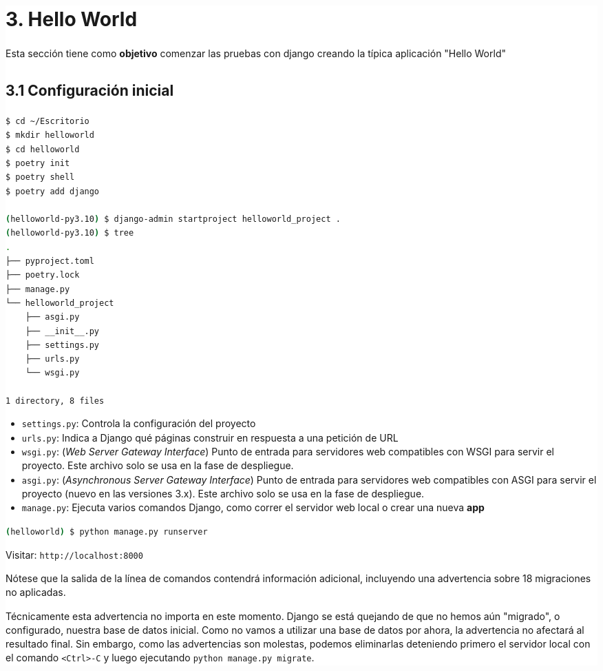 # 3. Hello World

Esta sección tiene como **objetivo** comenzar las pruebas con django creando la típica aplicación "Hello World"

## 3.1 Configuración inicial

```bash
$ cd ~/Escritorio
$ mkdir helloworld
$ cd helloworld
$ poetry init
$ poetry shell
$ poetry add django

(helloworld-py3.10) $ django-admin startproject helloworld_project .
(helloworld-py3.10) $ tree
.
├── pyproject.toml
├── poetry.lock
├── manage.py
└── helloworld_project
    ├── asgi.py
    ├── __init__.py
    ├── settings.py
    ├── urls.py
    └── wsgi.py

1 directory, 8 files
```

- `settings.py`: Controla la configuración del proyecto
- `urls.py`: Indica a Django qué páginas construir en respuesta a una petición de URL
- `wsgi.py`: (*Web Server Gateway Interface*) Punto de entrada para servidores web compatibles con WSGI para servir el proyecto. Este archivo solo se usa en la fase de despliegue.
- `asgi.py`: (*Asynchronous Server Gateway Interface*) Punto de entrada para servidores web compatibles con ASGI para servir el proyecto (nuevo en las versiones 3.x). Este archivo solo se usa en la fase de despliegue.
- `manage.py`: Ejecuta varios comandos Django, como correr el servidor web local o crear una nueva **app**

```bash
(helloworld) $ python manage.py runserver
```

 Visitar: `http://localhost:8000`

Nótese que la salida de la línea de comandos contendrá información adicional, incluyendo una advertencia sobre 18 migraciones no aplicadas.

Técnicamente esta advertencia no importa en este momento. Django se está quejando de que no hemos aún "migrado", o configurado, nuestra base de datos inicial. Como no vamos a utilizar una base de datos por ahora, la advertencia no afectará al resultado final.
Sin embargo, como las advertencias son molestas, podemos eliminarlas deteniendo primero el servidor local con el comando `<Ctrl>-C` y luego ejecutando `python manage.py migrate`.
